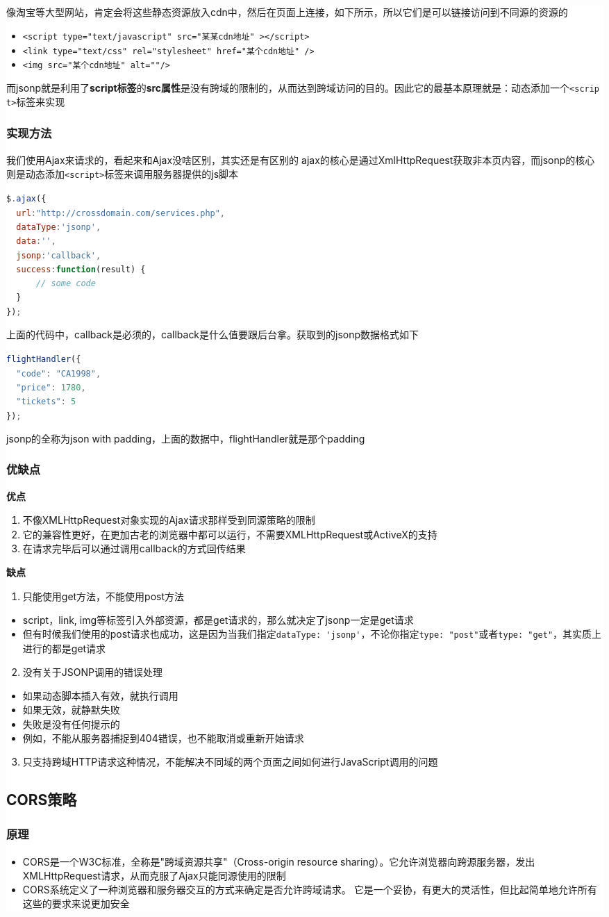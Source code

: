像淘宝等大型网站，肯定会将这些静态资源放入cdn中，然后在页面上连接，如下所示，所以它们是可以链接访问到不同源的资源的
- `<script type="text/javascript" src="某某cdn地址" ></script>`
- `<link type="text/css" rel="stylesheet" href="某个cdn地址" />`
- `<img src="某个cdn地址" alt=""/>`

而jsonp就是利用了**script标签**的**src属性**是没有跨域的限制的，从而达到跨域访问的目的。因此它的最基本原理就是：动态添加一个`<script>`标签来实现

### 实现方法
我们使用Ajax来请求的，看起来和Ajax没啥区别，其实还是有区别的
ajax的核心是通过XmlHttpRequest获取非本页内容，而jsonp的核心则是动态添加`<script>`标签来调用服务器提供的js脚本
```js
$.ajax({  
  url:"http://crossdomain.com/services.php",  
  dataType:'jsonp',  
  data:'',  
  jsonp:'callback',  
  success:function(result) {  
      // some code
  }  
});  
```
上面的代码中，callback是必须的，callback是什么值要跟后台拿。获取到的jsonp数据格式如下
```js
flightHandler({
  "code": "CA1998",
  "price": 1780,
  "tickets": 5
});
```
jsonp的全称为json with padding，上面的数据中，flightHandler就是那个padding

### 优缺点
**优点**
1. 不像XMLHttpRequest对象实现的Ajax请求那样受到同源策略的限制
2. 它的兼容性更好，在更加古老的浏览器中都可以运行，不需要XMLHttpRequest或ActiveX的支持
3. 在请求完毕后可以通过调用callback的方式回传结果

**缺点**
1. 只能使用get方法，不能使用post方法
- script，link, img等标签引入外部资源，都是get请求的，那么就决定了jsonp一定是get请求
- 但有时候我们使用的post请求也成功，这是因为当我们指定`dataType: 'jsonp'`，不论你指定`type: "post"`或者`type: "get"`，其实质上进行的都是get请求

2. 没有关于JSONP调用的错误处理
- 如果动态脚本插入有效，就执行调用
- 如果无效，就静默失败
- 失败是没有任何提示的
- 例如，不能从服务器捕捉到404错误，也不能取消或重新开始请求

3. 只支持跨域HTTP请求这种情况，不能解决不同域的两个页面之间如何进行JavaScript调用的问题

## CORS策略
### 原理
- CORS是一个W3C标准，全称是"跨域资源共享"（Cross-origin resource sharing）。它允许浏览器向跨源服务器，发出XMLHttpRequest请求，从而克服了Ajax只能同源使用的限制
- CORS系统定义了一种浏览器和服务器交互的方式来确定是否允许跨域请求。 它是一个妥协，有更大的灵活性，但比起简单地允许所有这些的要求来说更加安全
